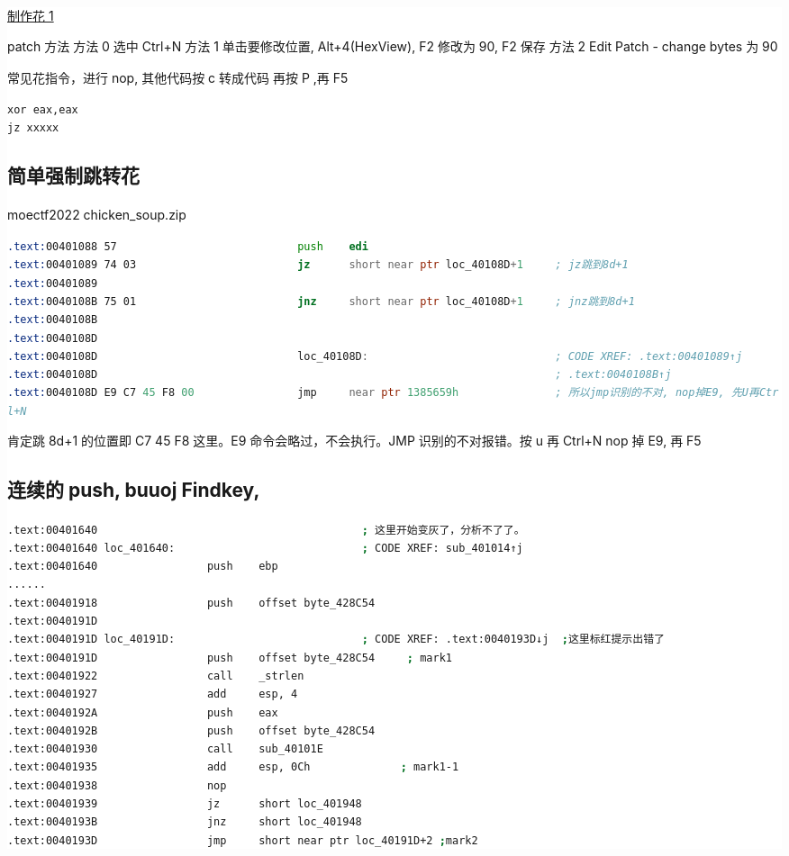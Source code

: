 [制作花 1](https://www.anquanke.com/post/id/208682)

patch 方法
方法 0 选中 Ctrl+N
方法 1 单击要修改位置, Alt+4(HexView), F2 修改为 90, F2 保存
方法 2 Edit Patch - change bytes 为 90

常见花指令，进行 nop, 其他代码按 c 转成代码 再按 P ,再 F5

```
xor eax,eax
jz xxxxx
```

## 简单强制跳转花

moectf2022 chicken_soup.zip

```asm
.text:00401088 57                            push    edi
.text:00401089 74 03                         jz      short near ptr loc_40108D+1     ; jz跳到8d+1
.text:00401089
.text:0040108B 75 01                         jnz     short near ptr loc_40108D+1     ; jnz跳到8d+1
.text:0040108B
.text:0040108D
.text:0040108D                               loc_40108D:                             ; CODE XREF: .text:00401089↑j
.text:0040108D                                                                       ; .text:0040108B↑j
.text:0040108D E9 C7 45 F8 00                jmp     near ptr 1385659h               ; 所以jmp识别的不对, nop掉E9, 先U再Ctrl+N
```

肯定跳 8d+1 的位置即 C7 45 F8 这里。E9 命令会略过，不会执行。JMP 识别的不对报错。按 u 再 Ctrl+N nop 掉 E9, 再 F5

## 连续的 push, buuoj Findkey,

```sh
.text:00401640                                         ; 这里开始变灰了，分析不了了。
.text:00401640 loc_401640:                             ; CODE XREF: sub_401014↑j
.text:00401640                 push    ebp
......
.text:00401918                 push    offset byte_428C54
.text:0040191D
.text:0040191D loc_40191D:                             ; CODE XREF: .text:0040193D↓j  ;这里标红提示出错了
.text:0040191D                 push    offset byte_428C54     ; mark1
.text:00401922                 call    _strlen
.text:00401927                 add     esp, 4
.text:0040192A                 push    eax
.text:0040192B                 push    offset byte_428C54
.text:00401930                 call    sub_40101E
.text:00401935                 add     esp, 0Ch              ; mark1-1
.text:00401938                 nop
.text:00401939                 jz      short loc_401948
.text:0040193B                 jnz     short loc_401948
.text:0040193D                 jmp     short near ptr loc_40191D+2 ;mark2
```
